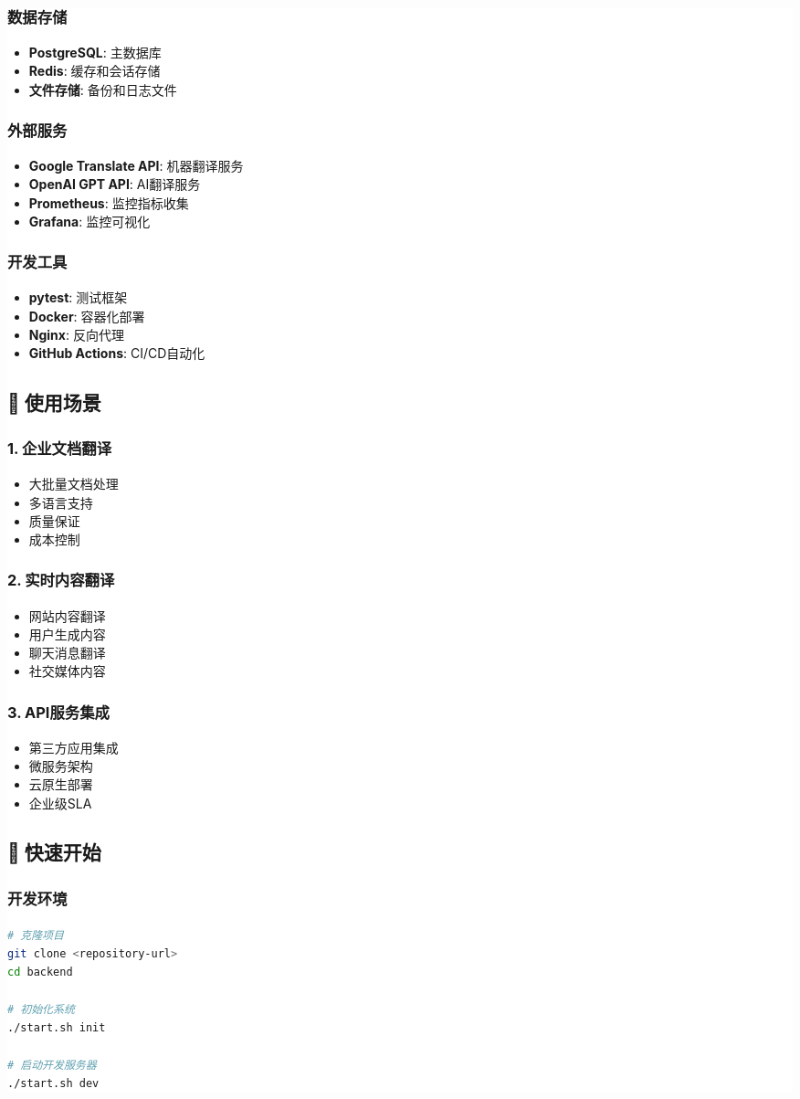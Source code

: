 ### 数据存储
- **PostgreSQL**: 主数据库
- **Redis**: 缓存和会话存储
- **文件存储**: 备份和日志文件

### 外部服务
- **Google Translate API**: 机器翻译服务
- **OpenAI GPT API**: AI翻译服务
- **Prometheus**: 监控指标收集
- **Grafana**: 监控可视化

### 开发工具
- **pytest**: 测试框架
- **Docker**: 容器化部署
- **Nginx**: 反向代理
- **GitHub Actions**: CI/CD自动化

## 🎯 使用场景

### 1. 企业文档翻译
- 大批量文档处理
- 多语言支持
- 质量保证
- 成本控制

### 2. 实时内容翻译
- 网站内容翻译
- 用户生成内容
- 聊天消息翻译
- 社交媒体内容

### 3. API服务集成
- 第三方应用集成
- 微服务架构
- 云原生部署
- 企业级SLA

## 🚀 快速开始

### 开发环境
```bash
# 克隆项目
git clone <repository-url>
cd backend

# 初始化系统
./start.sh init

# 启动开发服务器
./start.sh dev
```
